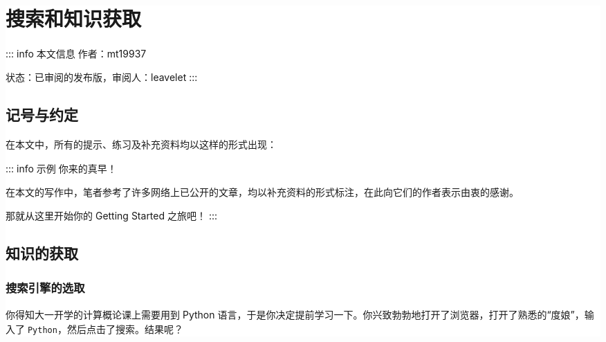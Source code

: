 # 搜索和知识获取

::: info 本文信息
作者：mt19937

状态：已审阅的发布版，审阅人：leavelet
:::

## 记号与约定

在本文中，所有的提示、练习及补充资料均以这样的形式出现：

::: info 示例
你来的真早！

在本文的写作中，笔者参考了许多网络上已公开的文章，均以补充资料的形式标注，在此向它们的作者表示由衷的感谢。

那就从这里开始你的 Getting Started 之旅吧！
:::

## 知识的获取

### 搜索引擎的选取

你得知大一开学的计算概论课上需要用到 Python 语言，于是你决定提前学习一下。你兴致勃勃地打开了浏览器，打开了熟悉的“度娘”，输入了 `Python`，然后点击了搜索。结果呢？
